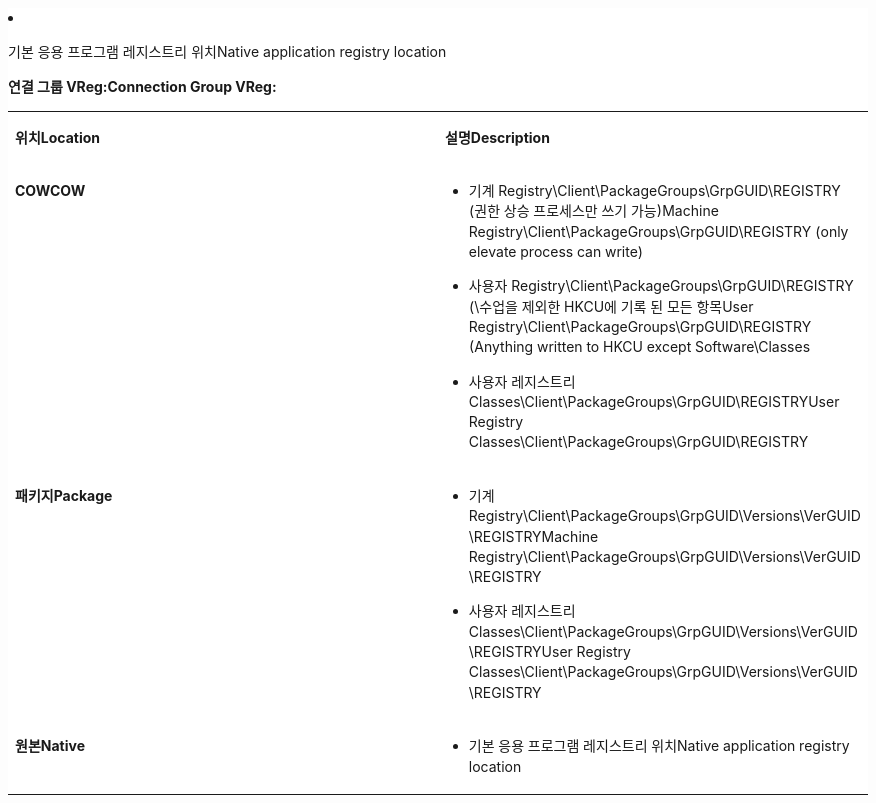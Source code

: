 <li><p><span data-ttu-id="c2456-321">기본 응용 프로그램 레지스트리 위치</span><span class="sxs-lookup"><span data-stu-id="c2456-321">Native application registry location</span></span></p></li>
</ul></td>
</tr>
</tbody>
</table>

 

 

**<span data-ttu-id="c2456-322">연결 그룹 VReg:</span><span class="sxs-lookup"><span data-stu-id="c2456-322">Connection Group VReg:</span></span>**

<table>
<colgroup>
<col width="50%" />
<col width="50%" />
</colgroup>
<tbody>
<tr class="odd">
<td align="left"><p><strong><span data-ttu-id="c2456-323">위치</span><span class="sxs-lookup"><span data-stu-id="c2456-323">Location</span></span></strong></p></td>
<td align="left"><p><strong><span data-ttu-id="c2456-324">설명</span><span class="sxs-lookup"><span data-stu-id="c2456-324">Description</span></span></strong></p></td>
</tr>
<tr class="even">
<td align="left"><p><strong><span data-ttu-id="c2456-325">COW</span><span class="sxs-lookup"><span data-stu-id="c2456-325">COW</span></span></strong></p></td>
<td align="left"><ul>
<li><p><span data-ttu-id="c2456-326">기계 Registry\Client\PackageGroups\GrpGUID\REGISTRY (권한 상승 프로세스만 쓰기 가능)</span><span class="sxs-lookup"><span data-stu-id="c2456-326">Machine Registry\Client\PackageGroups\GrpGUID\REGISTRY (only elevate process can write)</span></span></p></li>
<li><p><span data-ttu-id="c2456-327">사용자 Registry\Client\PackageGroups\GrpGUID\REGISTRY (\수업을 제외한 HKCU에 기록 된 모든 항목</span><span class="sxs-lookup"><span data-stu-id="c2456-327">User Registry\Client\PackageGroups\GrpGUID\REGISTRY (Anything written to HKCU except Software\Classes</span></span></p></li>
<li><p><span data-ttu-id="c2456-328">사용자 레지스트리 Classes\Client\PackageGroups\GrpGUID\REGISTRY</span><span class="sxs-lookup"><span data-stu-id="c2456-328">User Registry Classes\Client\PackageGroups\GrpGUID\REGISTRY</span></span></p></li>
</ul></td>
</tr>
<tr class="odd">
<td align="left"><p><strong><span data-ttu-id="c2456-329">패키지</span><span class="sxs-lookup"><span data-stu-id="c2456-329">Package</span></span></strong></p></td>
<td align="left"><ul>
<li><p><span data-ttu-id="c2456-330">기계 Registry\Client\PackageGroups\GrpGUID\Versions\VerGUID\REGISTRY</span><span class="sxs-lookup"><span data-stu-id="c2456-330">Machine Registry\Client\PackageGroups\GrpGUID\Versions\VerGUID\REGISTRY</span></span></p></li>
<li><p><span data-ttu-id="c2456-331">사용자 레지스트리 Classes\Client\PackageGroups\GrpGUID\Versions\VerGUID\REGISTRY</span><span class="sxs-lookup"><span data-stu-id="c2456-331">User Registry Classes\Client\PackageGroups\GrpGUID\Versions\VerGUID\REGISTRY</span></span></p></li>
</ul></td>
</tr>
<tr class="even">
<td align="left"><p><strong><span data-ttu-id="c2456-332">원본</span><span class="sxs-lookup"><span data-stu-id="c2456-332">Native</span></span></strong></p></td>
<td align="left"><ul>
<li><p><span data-ttu-id="c2456-333">기본 응용 프로그램 레지스트리 위치</span><span class="sxs-lookup"><span data-stu-id="c2456-333">Native application registry location</span></span></p></li>
</ul></td>
</tr>
</tbody>
</table>
